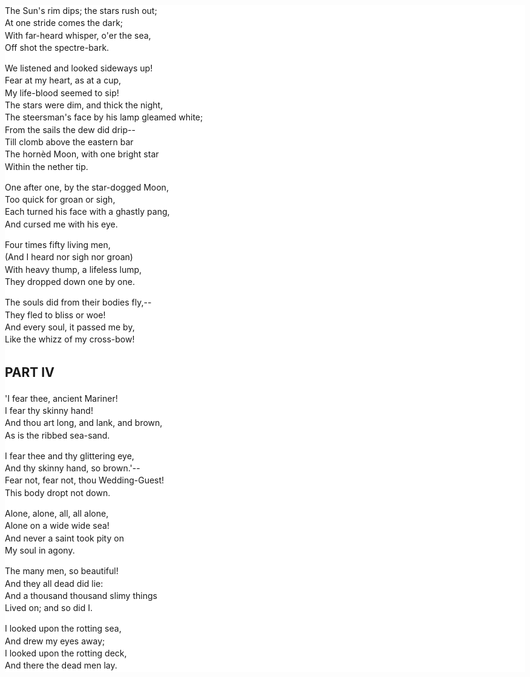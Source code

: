 The Sun's rim dips; the stars rush out;     
At one stride comes the dark;     
With far-heard whisper, o'er the sea,     
Off shot the spectre-bark.     

We listened and looked sideways up!     
Fear at my heart, as at a cup,     
My life-blood seemed to sip!     
The stars were dim, and thick the night,     
The steersman's face by his lamp gleamed white;     
From the sails the dew did drip--     
Till clomb above the eastern bar     
The hornèd Moon, with one bright star     
Within the nether tip.     

One after one, by the star-dogged Moon,     
Too quick for groan or sigh,     
Each turned his face with a ghastly pang,     
And cursed me with his eye.     

Four times fifty living men,     
(And I heard nor sigh nor groan)     
With heavy thump, a lifeless lump,     
They dropped down one by one.     

The souls did from their bodies fly,--     
They fled to bliss or woe!     
And every soul, it passed me by,     
Like the whizz of my cross-bow!     

## PART IV     

'I fear thee, ancient Mariner!     
I fear thy skinny hand!     
And thou art long, and lank, and brown,     
As is the ribbed sea-sand.     

I fear thee and thy glittering eye,     
And thy skinny hand, so brown.'--     
Fear not, fear not, thou Wedding-Guest!     
This body dropt not down.     

Alone, alone, all, all alone,     
Alone on a wide wide sea!     
And never a saint took pity on     
My soul in agony.     

The many men, so beautiful!     
And they all dead did lie:     
And a thousand thousand slimy things     
Lived on; and so did I.     

I looked upon the rotting sea,     
And drew my eyes away;     
I looked upon the rotting deck,     
And there the dead men lay.     
